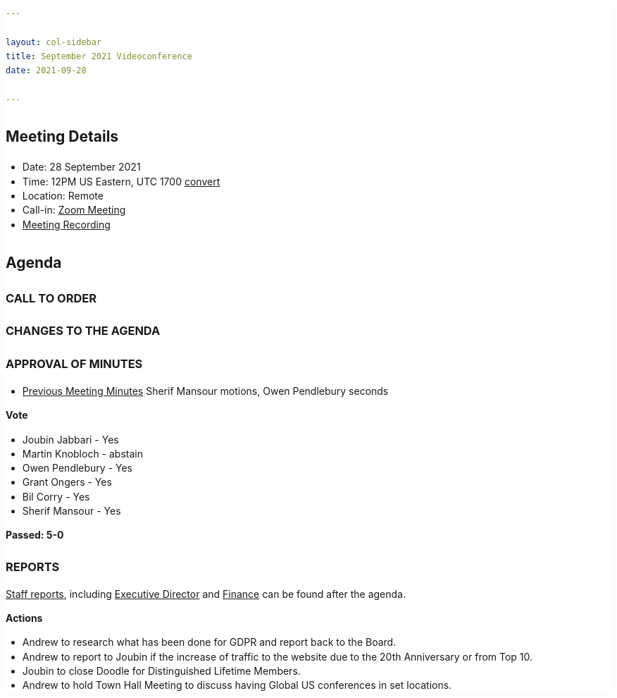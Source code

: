 ```yaml
---

layout: col-sidebar
title: September 2021 Videoconference
date: 2021-09-28

---
```


## Meeting Details

- Date: 28 September 2021
- Time: 12PM US Eastern, UTC 1700 [convert](https://www.timeanddate.com/worldclock/meetingdetails.html?year=2020&month=11&day=24&hour=17&min=0&sec=0&p1=16&p2=919&p3=78&p4=136&p5=137&p6=176&p7=179)
- Location: Remote
- Call-in: [Zoom Meeting](https://us06web.zoom.us/j/89069321672?pwd=M212NUhmV1RwY05mVlZDNCtpOEFuQT09)
- [Meeting Recording](https://drive.google.com/file/d/1uhS2ousmnsQyxFbzDDT2dJFJRRUea8Eo/view?usp=sharing)

## Agenda

### CALL TO ORDER



### CHANGES TO THE AGENDA

### APPROVAL OF MINUTES

- [Previous Meeting Minutes](/meetings-historical/202108) Sherif Mansour motions, Owen Pendlebury seconds

**Vote**
- Joubin Jabbari - Yes
- Martin Knobloch - abstain
- Owen Pendlebury - Yes
- Grant Ongers - Yes
- Bil Corry - Yes
- Sherif Mansour - Yes

**Passed:  5-0**

### REPORTS

[Staff reports](#staff-reports), including [Executive Director](#executive-director-report) and [Finance](#finance) can be found after the agenda.

**Actions**
- Andrew to research what has been done for GDPR and report back to the Board.
- Andrew to report to Joubin if the increase of traffic to the website due to the 20th Anniversary or from Top 10.
- Joubin to close Doodle for Distinguished Lifetime Members.
- Andrew to hold Town Hall Meeting to discuss having Global US conferences in set locations.

